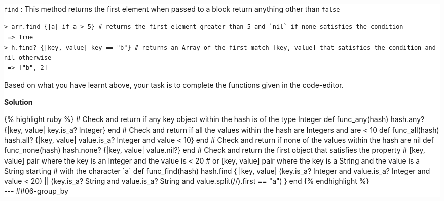 `find` : This method returns the first element when passed to a block return anything other than `false`

```
> arr.find {|a| if a > 5} # returns the first element greater than 5 and `nil` if none satisfies the condition
 => True
> h.find? {|key, value| key == "b"} # returns an Array of the first match [key, value] that satisfies the condition and nil otherwise
 => ["b", 2]

```

Based on what you have learnt above, your task is to complete the functions given in the code-editor.


<strong>Solution</strong>
<div class='solution'>{% highlight ruby %}
# Check and return if any key object within the hash is of the type Integer
def func_any(hash)
	hash.any? {|key, value| key.is_a? Integer}
end
# Check and return if all the values within the hash are Integers and are < 10
def func_all(hash)
	hash.all? {|key, value| value.is_a? Integer and value < 10}
end
# Check and return if none of the values within the hash are nil
def func_none(hash)
	hash.none? {|key, value| value.nil?}
end
# Check and return the first object that satisfies the property
# [key, value] pair where the key is an Integer and the value is < 20 
# or [key, value] pair where the key is a String and the value is a String starting 
# with the character `a`
def func_find(hash)
    hash.find { |key, value| (key.is_a? Integer and value.is_a? Integer and value < 20) || (key.is_a? String and value.is_a? String and value.split(//).first == "a") }
end
{% endhighlight %}
</div>
---
##06-group_by
